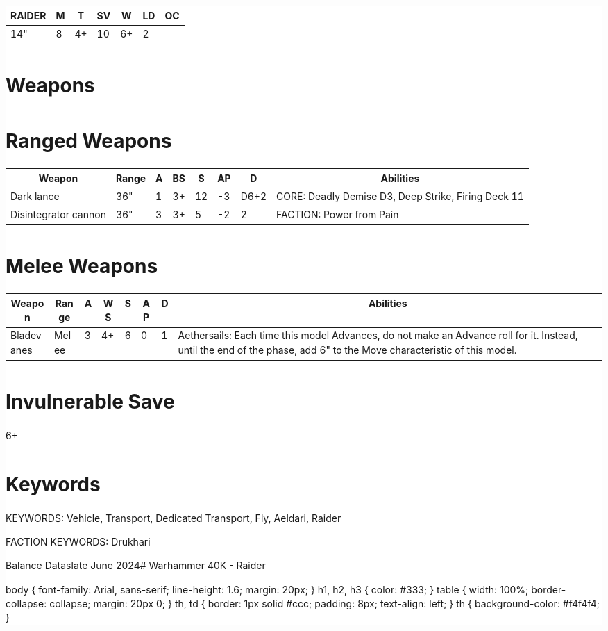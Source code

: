 |RAIDER|M|T|SV|W|LD|OC|
|---|---|---|---|---|---|---|
|14"|8|4+|10|6+|2| |

# Weapons

# Ranged Weapons

|Weapon|Range|A|BS|S|AP|D|Abilities|
|---|---|---|---|---|---|---|---|
|Dark lance|36"|1|3+|12|-3|D6+2|CORE: Deadly Demise D3, Deep Strike, Firing Deck 11|
|Disintegrator cannon|36"|3|3+|5|-2|2|FACTION: Power from Pain|

# Melee Weapons

|Weapon|Range|A|WS|S|AP|D|Abilities|
|---|---|---|---|---|---|---|---|
|Bladevanes|Melee|3|4+|6|0|1|Aethersails: Each time this model Advances, do not make an Advance roll for it. Instead, until the end of the phase, add 6" to the Move characteristic of this model.|

# Invulnerable Save

6+

# Keywords

KEYWORDS: Vehicle, Transport, Dedicated Transport, Fly, Aeldari, Raider

FACTION KEYWORDS: Drukhari

Balance Dataslate June 2024# Warhammer 40K - Raider

body {
font-family: Arial, sans-serif;
line-height: 1.6;
margin: 20px;
}
h1, h2, h3 {
color: #333;
}
table {
width: 100%;
border-collapse: collapse;
margin: 20px 0;
}
th, td {
border: 1px solid #ccc;
padding: 8px;
text-align: left;
}
th {
background-color: #f4f4f4;
}
